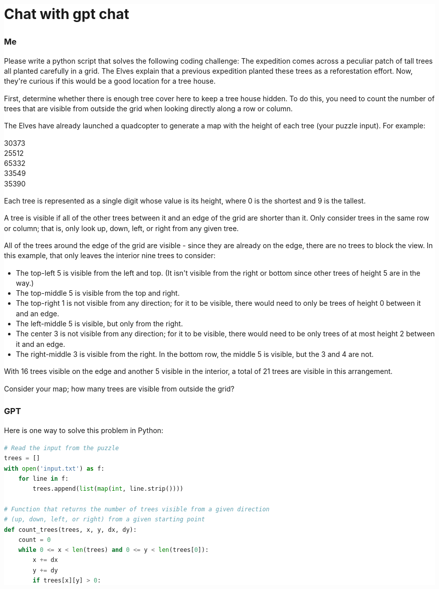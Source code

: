 # Chat with gpt chat

### Me
Please write a python script that solves the following coding challenge: The expedition comes across a peculiar patch of tall trees all planted carefully in a grid. The Elves explain that a previous expedition planted these trees as a reforestation effort. Now, they're curious if this would be a good location for a tree house.

First, determine whether there is enough tree cover here to keep a tree house hidden. To do this, you need to count the number of trees that are visible from outside the grid when looking directly along a row or column.

The Elves have already launched a quadcopter to generate a map with the height of each tree (your puzzle input). For example:

30373   
25512   
65332   
33549   
35390   

Each tree is represented as a single digit whose value is its height, where 0 is the shortest and 9 is the tallest.

A tree is visible if all of the other trees between it and an edge of the grid are shorter than it. Only consider trees in the same row or column; that is, only look up, down, left, or right from any given tree.

All of the trees around the edge of the grid are visible - since they are already on the edge, there are no trees to block the view. In this example, that only leaves the interior nine trees to consider:

- The top-left 5 is visible from the left and top. (It isn't visible from the right or bottom since other trees of height 5 are in the way.)
- The top-middle 5 is visible from the top and right.
- The top-right 1 is not visible from any direction; for it to be visible, there would need to only be trees of height 0 between it and an edge.
- The left-middle 5 is visible, but only from the right.
- The center 3 is not visible from any direction; for it to be visible, there would need to be only trees of at most height 2 between it and an edge.
- The right-middle 3 is visible from the right.
    In the bottom row, the middle 5 is visible, but the 3 and 4 are not.

With 16 trees visible on the edge and another 5 visible in the interior, a total of 21 trees are visible in this arrangement.

Consider your map; how many trees are visible from outside the grid?

### GPT

Here is one way to solve this problem in Python:

```python
# Read the input from the puzzle
trees = []
with open('input.txt') as f:
    for line in f:
        trees.append(list(map(int, line.strip())))

# Function that returns the number of trees visible from a given direction
# (up, down, left, or right) from a given starting point
def count_trees(trees, x, y, dx, dy):
    count = 0
    while 0 <= x < len(trees) and 0 <= y < len(trees[0]):
        x += dx
        y += dy
        if trees[x][y] > 0:
```